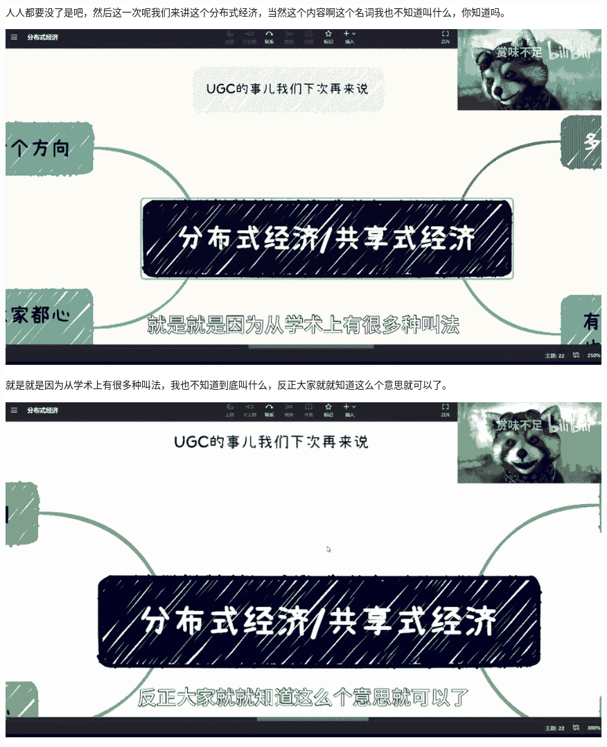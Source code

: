 人人都要没了是吧，然后这一次呢我们来讲这个分布式经济，当然这个内容啊这个名词我也不知道叫什么，你知道吗。



![](img/ffa10c71e9f66524f19eae59259e2582_5.png)

就是就是因为从学术上有很多种叫法，我也不知道到底叫什么，反正大家就就知道这么个意思就可以了。

![](img/ffa10c71e9f66524f19eae59259e2582_7.png)
